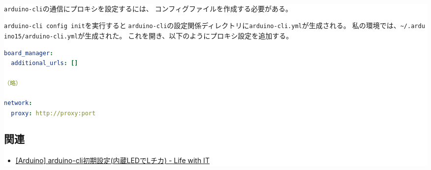 `arduino-cli`の通信にプロキシを設定するには、
コンフィグファイルを作成する必要がある。

`arduino-cli config init`を実行すると
`arduino-cli`の設定関係ディレクトリに`arduino-cli.yml`が生成される。
私の環境では、`~/.arduino15/arduino-cli.yml`が生成された。
これを開き、以下のようにプロキシ設定を追加する。

```yaml
board_manager:
  additional_urls: []

（略）

network:
  proxy: http://proxy:port
```

## 関連

- [[Arduino] arduino-cli初期設定(内蔵LEDでLチカ) - Life with IT](https://l-w-i.net/t/arduino/cli_001.txt)
